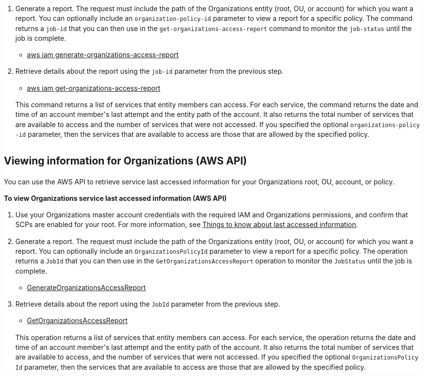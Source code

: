 1. Generate a report\. The request must include the path of the Organizations entity \(root, OU, or account\) for which you want a report\. You can optionally include an `organization-policy-id` parameter to view a report for a specific policy\. The command returns a `job-id` that you can then use in the `get-organizations-access-report` command to monitor the `job-status` until the job is complete\.
   + [aws iam generate\-organizations\-access\-report](https://docs.aws.amazon.com/cli/latest/reference/iam/generate-organizations-access-report.html)

1. Retrieve details about the report using the `job-id` parameter from the previous step\.
   + [aws iam get\-organizations\-access\-report](https://docs.aws.amazon.com/cli/latest/reference/iam/get-organizations-access-report.html)

   This command returns a list of services that entity members can access\. For each service, the command returns the date and time of an account member's last attempt and the entity path of the account\. It also returns the total number of services that are available to access and the number of services that were not accessed\. If you specified the optional `organizations-policy-id` parameter, then the services that are available to access are those that are allowed by the specified policy\.

## Viewing information for Organizations \(AWS API\)<a name="access_policies_access-advisor-viewing-orgs-api"></a>

You can use the AWS API to retrieve service last accessed information for your Organizations root, OU, account, or policy\.

**To view Organizations service last accessed information \(AWS API\)**

1. Use your Organizations master account credentials with the required IAM and Organizations permissions, and confirm that SCPs are enabled for your root\. For more information, see [Things to know about last accessed information](access_policies_access-advisor.md#access_policies_access-advisor-know)\. 

1. Generate a report\. The request must include the path of the Organizations entity \(root, OU, or account\) for which you want a report\. You can optionally include an `OrganizationsPolicyId` parameter to view a report for a specific policy\. The operation returns a `JobId` that you can then use in the `GetOrganizationsAccessReport` operation to monitor the `JobStatus` until the job is complete\.
   + [GenerateOrganizationsAccessReport](https://docs.aws.amazon.com/IAM/latest/APIReference/API_GenerateOrganizationsAccessReport.html)

1. Retrieve details about the report using the `JobId` parameter from the previous step\.
   + [GetOrganizationsAccessReport](https://docs.aws.amazon.com/IAM/latest/APIReference/API_GetOrganizationsAccessReport.html)

   This operation returns a list of services that entity members can access\. For each service, the operation returns the date and time of an account member's last attempt and the entity path of the account\. It also returns the total number of services that are available to access, and the number of services that were not accessed\. If you specified the optional `OrganizationsPolicyId` parameter, then the services that are available to access are those that are allowed by the specified policy\.